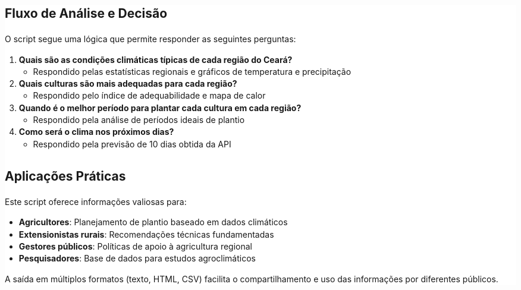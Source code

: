 ## Fluxo de Análise e Decisão

O script segue uma lógica que permite responder as seguintes perguntas:

1. **Quais são as condições climáticas típicas de cada região do Ceará?**
    - Respondido pelas estatísticas regionais e gráficos de temperatura e precipitação
2. **Quais culturas são mais adequadas para cada região?**
    - Respondido pelo índice de adequabilidade e mapa de calor
3. **Quando é o melhor período para plantar cada cultura em cada região?**
    - Respondido pela análise de períodos ideais de plantio
4. **Como será o clima nos próximos dias?**
    - Respondido pela previsão de 10 dias obtida da API

## Aplicações Práticas

Este script oferece informações valiosas para:

- **Agricultores**: Planejamento de plantio baseado em dados climáticos
- **Extensionistas rurais**: Recomendações técnicas fundamentadas
- **Gestores públicos**: Políticas de apoio à agricultura regional
- **Pesquisadores**: Base de dados para estudos agroclimáticos

A saída em múltiplos formatos (texto, HTML, CSV) facilita o compartilhamento e uso das informações por diferentes públicos.